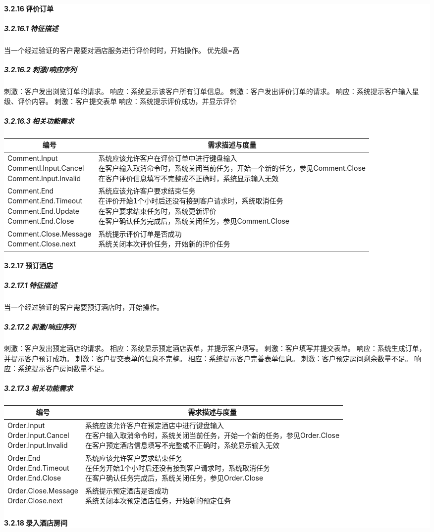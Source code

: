 #### 3.2.16 评价订单

##### 3.2.16.1 特征描述

当一个经过验证的客户需要对酒店服务进行评价时时，开始操作。
优先级=高

##### 3.2.16.2 刺激/响应序列

刺激：客户发出浏览订单的请求。
响应：系统显示该客户所有订单信息。
刺激：客户发出评价订单的请求。
响应：系统提示客户输入星级、评价内容。
刺激：客户提交表单
响应：系统提示评价成功，并显示评价

##### 3.2.16.3 相关功能需求

| 编号                                                         | 需求描述与度量                                               |
| ------------------------------------------------------------ | ------------------------------------------------------------ |
| Comment.Input<br />Commentl.Input.Cancel<br />Comment.Input.Invalid | 系统应该允许客户在评价订单中进行键盘输入<br />在客户输入取消命令时，系统关闭当前任务，开始一个新的任务，参见Comment.Close<br />在客户评价信息填写不完整或不正确时，系统显示输入无效 |
| Comment.End<br />Comment.End.Timeout<br />Comment.End.Update<br />Comment.End.Close | 系统应该允许客户要求结束任务<br />在评价开始1个小时后还没有接到客户请求时，系统取消任务<br />在客户要求结束任务时，系统更新评价<br />在客户确认任务完成后，系统关闭任务，参见Comment.Close |
| Comment.Close.Message<br />Comment.Close.next                | 系统提示评价订单是否成功<br />系统关闭本次评价任务，开始新的评价任务 |

#### 3.2.17 预订酒店

##### 3.2.17.1 特征描述

当一个经过验证的客户需要预订酒店时，开始操作。

##### 3.2.17.2 刺激/响应序列

刺激：客户发出预定酒店的请求。
相应：系统显示预定酒店表单，并提示客户填写。
刺激：客户填写并提交表单。
响应：系统生成订单，并提示客户预订成功。
刺激：客户提交表单的信息不完整。
相应：系统提示客户完善表单信息。
刺激：客户预定房间剩余数量不足。
响应：系统提示客户房间数量不足。

##### 3.2.17.3 相关功能需求

| 编号                                                         | 需求描述与度量                                               |
| ------------------------------------------------------------ | ------------------------------------------------------------ |
| Order.Input<br />Order.Input.Cancel<br />Order.Input.Invalid | 系统应该允许客户在预定酒店中进行键盘输入<br />在客户输入取消命令时，系统关闭当前任务，开始一个新的任务，参见Order.Close<br />在客户预定酒店信息填写不完整或不正确时，系统显示输入无效 |
| Order.End<br />Order.End.Timeout<br />Order.End.Close        | 系统应该允许客户要求结束任务<br />在任务开始1个小时后还没有接到客户请求时，系统取消任务<br />在客户确认任务完成后，系统关闭任务，参见Order.Close |
| Order.Close.Message<br />Order.Close.next                    | 系统提示预定酒店是否成功<br />系统关闭本次预定酒店任务，开始新的预定任务 |

#### 3.2.18 录入酒店房间
